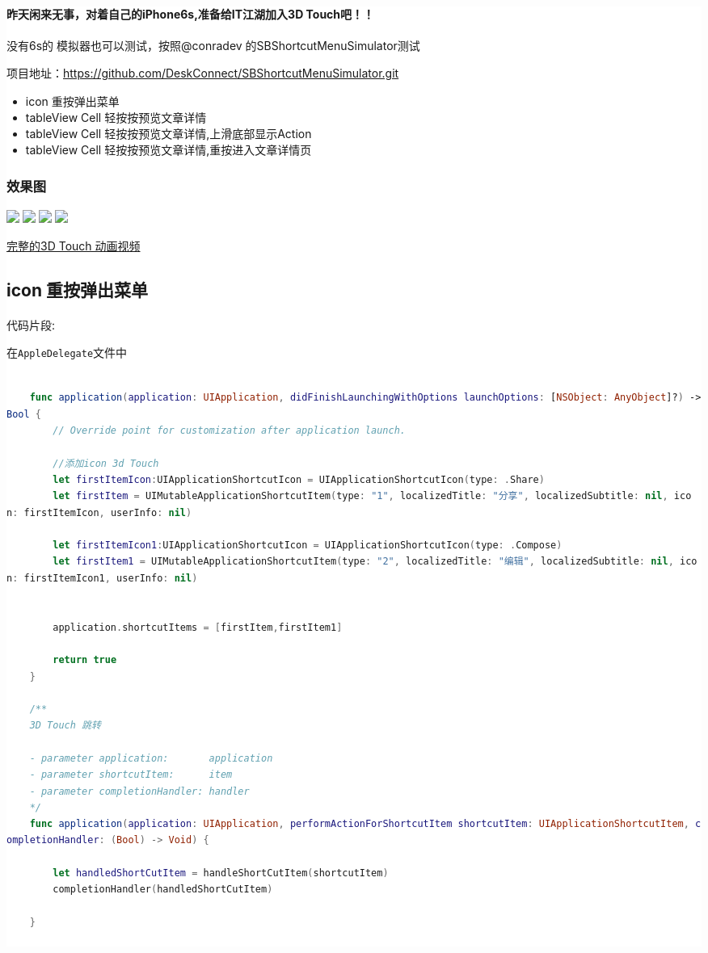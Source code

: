 #### 昨天闲来无事，对着自己的iPhone6s,准备给IT江湖加入3D Touch吧！！

没有6s的 模拟器也可以测试，按照@conradev 的SBShortcutMenuSimulator测试

项目地址：https://github.com/DeskConnect/SBShortcutMenuSimulator.git

 * icon 重按弹出菜单
 * tableView Cell 轻按按预览文章详情
 * tableView Cell 轻按按预览文章详情,上滑底部显示Action
 * tableView Cell 轻按按预览文章详情,重按进入文章详情页
 
### 效果图
<p>
<img src="http://img.itjh.com.cn/1.pic.jpg" wight="360px" height="640px"/>
<img src="http://img.itjh.com.cn/7.pic.jpg" wight="360px" height="640px"/>
<img src="http://img.itjh.com.cn/2.pic.jpg" wight="360px" height="640px"/>
<img src="http://img.itjh.com.cn/3.pic.jpg" wight="360px" height="640px"/>
</p>

<a href="http://v.youku.com/v_show/id_XMTM0NzY2NDQ1Mg==.html" title="3D Touch">完整的3D Touch 动画视频</a> 

## icon 重按弹出菜单
 
代码片段:

在`AppleDelegate`文件中

```swift

    func application(application: UIApplication, didFinishLaunchingWithOptions launchOptions: [NSObject: AnyObject]?) -> Bool {
        // Override point for customization after application launch.
        
        //添加icon 3d Touch
        let firstItemIcon:UIApplicationShortcutIcon = UIApplicationShortcutIcon(type: .Share)
        let firstItem = UIMutableApplicationShortcutItem(type: "1", localizedTitle: "分享", localizedSubtitle: nil, icon: firstItemIcon, userInfo: nil)
        
        let firstItemIcon1:UIApplicationShortcutIcon = UIApplicationShortcutIcon(type: .Compose)
        let firstItem1 = UIMutableApplicationShortcutItem(type: "2", localizedTitle: "编辑", localizedSubtitle: nil, icon: firstItemIcon1, userInfo: nil)
        
        
        application.shortcutItems = [firstItem,firstItem1]
        
        return true
    }
    
    /**
    3D Touch 跳转
    
    - parameter application:       application
    - parameter shortcutItem:      item
    - parameter completionHandler: handler
    */
    func application(application: UIApplication, performActionForShortcutItem shortcutItem: UIApplicationShortcutItem, completionHandler: (Bool) -> Void) {
        
        let handledShortCutItem = handleShortCutItem(shortcutItem)
        completionHandler(handledShortCutItem)
        
    }
    
```
